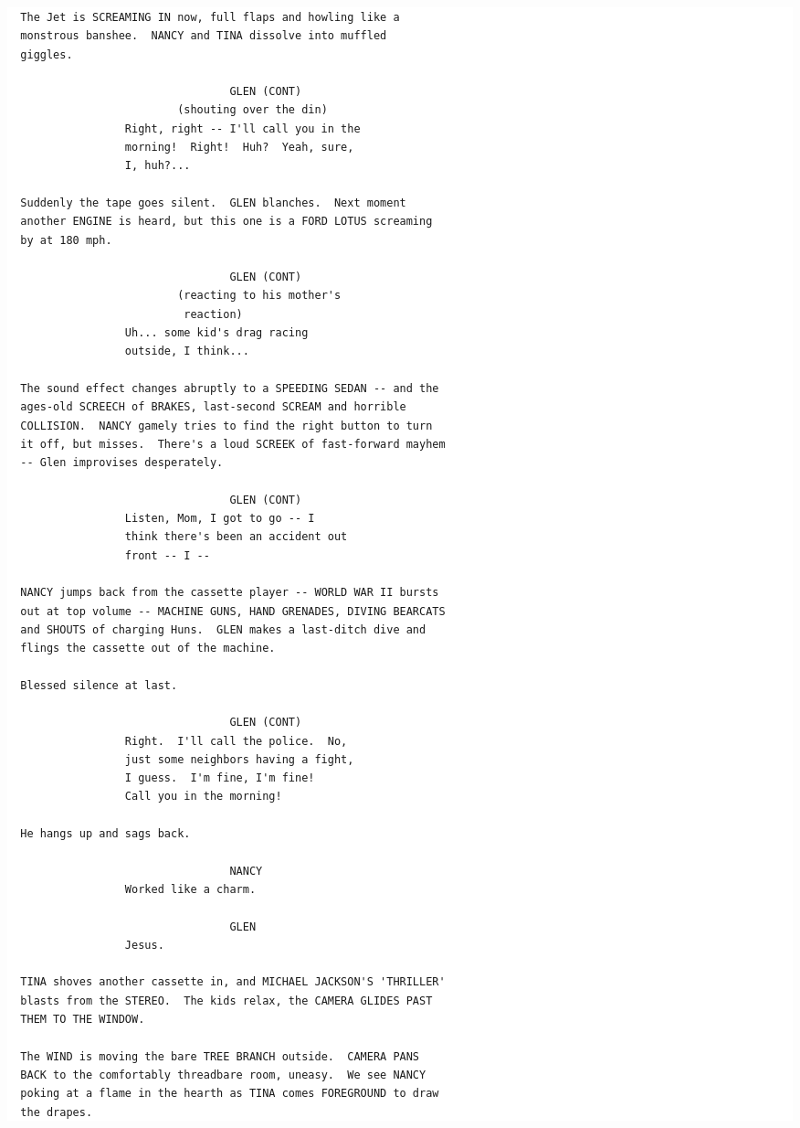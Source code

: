       The Jet is SCREAMING IN now, full flaps and howling like a
      monstrous banshee.  NANCY and TINA dissolve into muffled
      giggles.

                                      GLEN (CONT)
                              (shouting over the din)
                      Right, right -- I'll call you in the
                      morning!  Right!  Huh?  Yeah, sure,
                      I, huh?...

      Suddenly the tape goes silent.  GLEN blanches.  Next moment
      another ENGINE is heard, but this one is a FORD LOTUS screaming
      by at 180 mph.

                                      GLEN (CONT)
                              (reacting to his mother's
                               reaction)
                      Uh... some kid's drag racing
                      outside, I think...

      The sound effect changes abruptly to a SPEEDING SEDAN -- and the
      ages-old SCREECH of BRAKES, last-second SCREAM and horrible
      COLLISION.  NANCY gamely tries to find the right button to turn
      it off, but misses.  There's a loud SCREEK of fast-forward mayhem
      -- Glen improvises desperately.

                                      GLEN (CONT)
                      Listen, Mom, I got to go -- I
                      think there's been an accident out
                      front -- I --

      NANCY jumps back from the cassette player -- WORLD WAR II bursts
      out at top volume -- MACHINE GUNS, HAND GRENADES, DIVING BEARCATS
      and SHOUTS of charging Huns.  GLEN makes a last-ditch dive and
      flings the cassette out of the machine.

      Blessed silence at last.

                                      GLEN (CONT)
                      Right.  I'll call the police.  No,
                      just some neighbors having a fight,
                      I guess.  I'm fine, I'm fine!
                      Call you in the morning!

      He hangs up and sags back.

                                      NANCY
                      Worked like a charm.

                                      GLEN
                      Jesus.

      TINA shoves another cassette in, and MICHAEL JACKSON'S 'THRILLER'
      blasts from the STEREO.  The kids relax, the CAMERA GLIDES PAST
      THEM TO THE WINDOW.

      The WIND is moving the bare TREE BRANCH outside.  CAMERA PANS
      BACK to the comfortably threadbare room, uneasy.  We see NANCY
      poking at a flame in the hearth as TINA comes FOREGROUND to draw
      the drapes.
